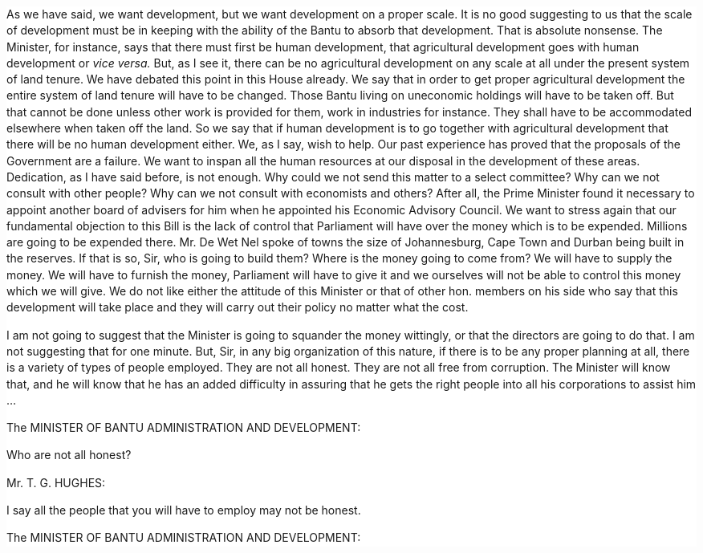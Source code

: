 <p>As we have said, we want development, but we want development on a proper scale. It is no good suggesting to us that the scale of development must be in keeping with the ability of the Bantu to absorb that development. That is absolute nonsense. The Minister, for instance, says that there must first be human development, that agricultural development goes with human development or <i>vice versa.</i> But, as I see it, there can be no agricultural development on any scale at all under the present system of land tenure. We have debated this point in this House already. We say that in order to get proper agricultural development the entire system of land tenure will have to be changed. Those Bantu living on uneconomic holdings will have to be taken off. But that cannot be done unless other work is provided for them, work in industries for instance. They shall have to be accommodated elsewhere when taken off the land. So we say that if human development is to go together with agricultural development that there will be no human development either. We, as I say, wish to help. Our past experience has proved that the proposals of the Government are a failure. We want to inspan all the human resources at our disposal in the development of these areas. Dedication, as I have said before, is not enough. Why could we not send this matter to a select committee&#x003F; Why can we not consult with other people&#x003F; Why can we not consult with economists and others&#x003F; After all, the Prime Minister found it necessary to appoint another board of advisers for him when he appointed his Economic Advisory Council. We want to stress again that our fundamental objection to this Bill is the lack of control that Parliament will have over the money which is to be expended. Millions are going to be expended there. Mr. De Wet Nel spoke of towns the size of Johannesburg, Cape Town and Durban being built in the reserves. If that is so, Sir, who is going to build them&#x003F; Where is the money going to come from&#x003F; We will have to supply the money. We will have to furnish the money, Parliament will have to give it and we ourselves will not be able to control this money which we will give. We do not like either the attitude of this Minister or that of other hon. members on his side who say that this development will take place and they will carry out their policy no matter what the cost.</p>

<p>I am not going to suggest that the Minister is going to squander the money wittingly, or that the directors are going to do that. I am not suggesting that for one minute. But, Sir, in any big organization of this nature, if there is to be any proper planning at all, there is a variety of types of people employed. They are not all honest. They are not all free from corruption. The Minister will know that, and he will know that he has an added difficulty in assuring that he gets the right people into all his corporations to assist him &#x2026;</p>

</speech>

<speech by="#minister_of_bantu_administration_and_development">

<from>The <person refersTo="hansard_za">MINISTER OF BANTU ADMINISTRATION AND DEVELOPMENT</person>:</from>

<p> Who are not all honest&#x003F;</p>

</speech>

<speech by="#hughes">

<from>Mr. <person refersTo="hansard_za">T. G. HUGHES</person>:</from>

<p>I say all the people that you will have to employ may not be honest.</p>

</speech>

<speech by="#minister_of_bantu_administration_and_development">

<from>The <person refersTo="hansard_za">MINISTER OF BANTU ADMINISTRATION AND DEVELOPMENT</person>:</from>
